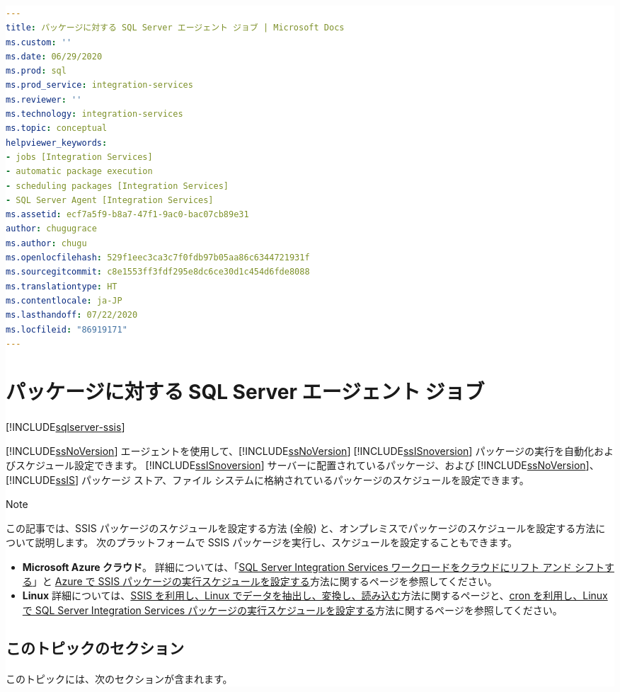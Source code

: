 ```yaml
---
title: パッケージに対する SQL Server エージェント ジョブ | Microsoft Docs
ms.custom: ''
ms.date: 06/29/2020
ms.prod: sql
ms.prod_service: integration-services
ms.reviewer: ''
ms.technology: integration-services
ms.topic: conceptual
helpviewer_keywords:
- jobs [Integration Services]
- automatic package execution
- scheduling packages [Integration Services]
- SQL Server Agent [Integration Services]
ms.assetid: ecf7a5f9-b8a7-47f1-9ac0-bac07cb89e31
author: chugugrace
ms.author: chugu
ms.openlocfilehash: 529f1eec3ca3c7f0fdb97b05aa86c6344721931f
ms.sourcegitcommit: c8e1553ff3fdf295e8dc6ce30d1c454d6fde8088
ms.translationtype: HT
ms.contentlocale: ja-JP
ms.lasthandoff: 07/22/2020
ms.locfileid: "86919171"
---
```

# <a name="sql-server-agent-jobs-for-packages"></a>パッケージに対する SQL Server エージェント ジョブ

[!INCLUDE[sqlserver-ssis](../../includes/applies-to-version/sqlserver-ssis.md)]


  [!INCLUDE[ssNoVersion](../../includes/ssnoversion-md.md)] エージェントを使用して、[!INCLUDE[ssNoVersion](../../includes/ssnoversion-md.md)] [!INCLUDE[ssISnoversion](../../includes/ssisnoversion-md.md)] パッケージの実行を自動化およびスケジュール設定できます。 [!INCLUDE[ssISnoversion](../../includes/ssisnoversion-md.md)] サーバーに配置されているパッケージ、および [!INCLUDE[ssNoVersion](../../includes/ssnoversion-md.md)]、 [!INCLUDE[ssIS](../../includes/ssis-md.md)] パッケージ ストア、ファイル システムに格納されているパッケージのスケジュールを設定できます。  
 
> [!NOTE]
> この記事では、SSIS パッケージのスケジュールを設定する方法 (全般) と、オンプレミスでパッケージのスケジュールを設定する方法について説明します。 次のプラットフォームで SSIS パッケージを実行し、スケジュールを設定することもできます。
> - **Microsoft Azure クラウド**。 詳細については、「[SQL Server Integration Services ワークロードをクラウドにリフト アンド シフトする](../lift-shift/ssis-azure-lift-shift-ssis-packages-overview.md)」と [Azure で SSIS パッケージの実行スケジュールを設定する](../lift-shift/ssis-azure-schedule-packages.md)方法に関するページを参照してください。
> - **Linux** 詳細については、[SSIS を利用し、Linux でデータを抽出し、変換し、読み込む](../../linux/sql-server-linux-migrate-ssis.md)方法に関するページと、[cron を利用し、Linux で SQL Server Integration Services パッケージの実行スケジュールを設定する](../../linux/sql-server-linux-schedule-ssis-packages.md)方法に関するページを参照してください。

## <a name="sections-in-this-topic"></a>このトピックのセクション  
 このトピックには、次のセクションが含まれます。  
  